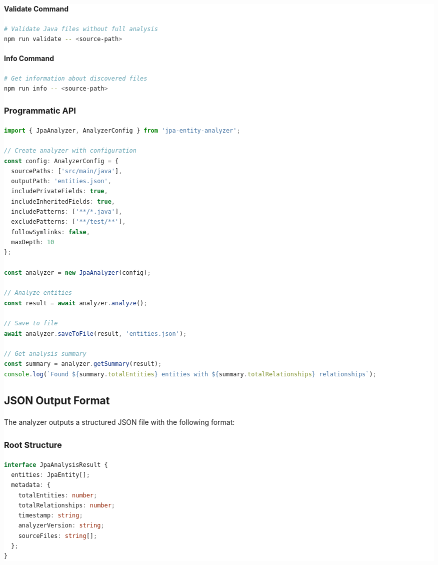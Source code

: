 #### Validate Command
```bash
# Validate Java files without full analysis
npm run validate -- <source-path>
```

#### Info Command
```bash
# Get information about discovered files
npm run info -- <source-path>
```

### Programmatic API

```typescript
import { JpaAnalyzer, AnalyzerConfig } from 'jpa-entity-analyzer';

// Create analyzer with configuration
const config: AnalyzerConfig = {
  sourcePaths: ['src/main/java'],
  outputPath: 'entities.json',
  includePrivateFields: true,
  includeInheritedFields: true,
  includePatterns: ['**/*.java'],
  excludePatterns: ['**/test/**'],
  followSymlinks: false,
  maxDepth: 10
};

const analyzer = new JpaAnalyzer(config);

// Analyze entities
const result = await analyzer.analyze();

// Save to file
await analyzer.saveToFile(result, 'entities.json');

// Get analysis summary
const summary = analyzer.getSummary(result);
console.log(`Found ${summary.totalEntities} entities with ${summary.totalRelationships} relationships`);
```

## JSON Output Format

The analyzer outputs a structured JSON file with the following format:

### Root Structure
```typescript
interface JpaAnalysisResult {
  entities: JpaEntity[];
  metadata: {
    totalEntities: number;
    totalRelationships: number;
    timestamp: string;
    analyzerVersion: string;
    sourceFiles: string[];
  };
}
```
